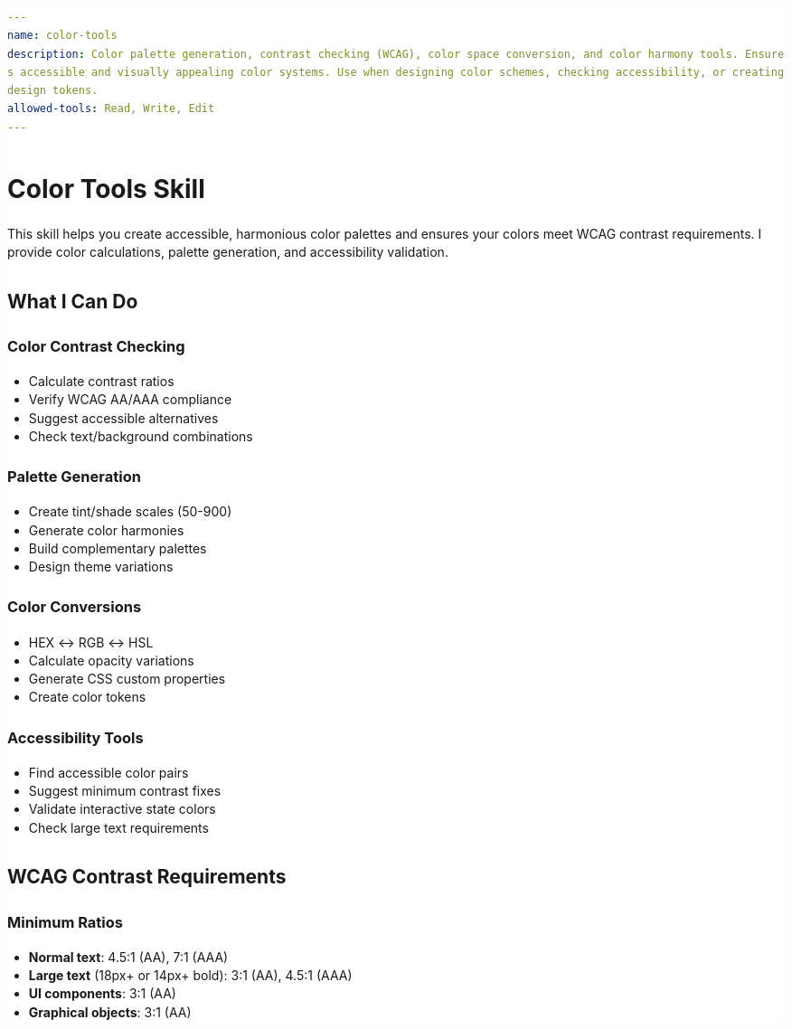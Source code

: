 ```yaml
---
name: color-tools
description: Color palette generation, contrast checking (WCAG), color space conversion, and color harmony tools. Ensures accessible and visually appealing color systems. Use when designing color schemes, checking accessibility, or creating design tokens.
allowed-tools: Read, Write, Edit
---
```


# Color Tools Skill

This skill helps you create accessible, harmonious color palettes and ensures your colors meet WCAG contrast requirements. I provide color calculations, palette generation, and accessibility validation.

## What I Can Do

### Color Contrast Checking
- Calculate contrast ratios
- Verify WCAG AA/AAA compliance
- Suggest accessible alternatives
- Check text/background combinations

### Palette Generation
- Create tint/shade scales (50-900)
- Generate color harmonies
- Build complementary palettes
- Design theme variations

### Color Conversions
- HEX ↔ RGB ↔ HSL
- Calculate opacity variations
- Generate CSS custom properties
- Create color tokens

### Accessibility Tools
- Find accessible color pairs
- Suggest minimum contrast fixes
- Validate interactive state colors
- Check large text requirements

## WCAG Contrast Requirements

### Minimum Ratios
- **Normal text**: 4.5:1 (AA), 7:1 (AAA)
- **Large text** (18px+ or 14px+ bold): 3:1 (AA), 4.5:1 (AAA)
- **UI components**: 3:1 (AA)
- **Graphical objects**: 3:1 (AA)
